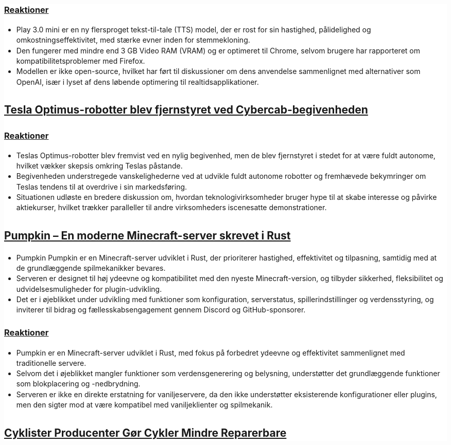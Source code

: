 ### [Reaktioner](https://news.ycombinator.com/item?id=41840872)

- Play 3.0 mini er en ny flersproget tekst-til-tale (TTS) model, der er rost for sin hastighed, pålidelighed og omkostningseffektivitet, med stærke evner inden for stemmekloning.
- Den fungerer med mindre end 3 GB Video RAM (VRAM) og er optimeret til Chrome, selvom brugere har rapporteret om kompatibilitetsproblemer med Firefox.
- Modellen er ikke open-source, hvilket har ført til diskussioner om dens anvendelse sammenlignet med alternativer som OpenAI, især i lyset af dens løbende optimering til realtidsapplikationer.

## [Tesla Optimus-robotter blev fjernstyret ved Cybercab-begivenheden](https://www.bloomberg.com/news/articles/2024-10-14/tesla-s-optimus-robots-were-remotely-operated-at-cybercab-event)

### [Reaktioner](https://news.ycombinator.com/item?id=41842060)

- Teslas Optimus-robotter blev fremvist ved en nylig begivenhed, men de blev fjernstyret i stedet for at være fuldt autonome, hvilket vækker skepsis omkring Teslas påstande.
- Begivenheden understregede vanskelighederne ved at udvikle fuldt autonome robotter og fremhævede bekymringer om Teslas tendens til at overdrive i sin markedsføring.
- Situationen udløste en bredere diskussion om, hvordan teknologivirksomheder bruger hype til at skabe interesse og påvirke aktiekurser, hvilket trækker paralleller til andre virksomheders iscenesatte demonstrationer.

## [Pumpkin – En moderne Minecraft-server skrevet i Rust](https://github.com/Snowiiii/Pumpkin)

- Pumpkin Pumpkin er en Minecraft-server udviklet i Rust, der prioriterer hastighed, effektivitet og tilpasning, samtidig med at de grundlæggende spilmekanikker bevares.
- Serveren er designet til høj ydeevne og kompatibilitet med den nyeste Minecraft-version, og tilbyder sikkerhed, fleksibilitet og udvidelsesmuligheder for plugin-udvikling.
- Det er i øjeblikket under udvikling med funktioner som konfiguration, serverstatus, spillerindstillinger og verdensstyring, og inviterer til bidrag og fællesskabsengagement gennem Discord og GitHub-sponsorer.

### [Reaktioner](https://news.ycombinator.com/item?id=41846636)

- Pumpkin er en Minecraft-server udviklet i Rust, med fokus på forbedret ydeevne og effektivitet sammenlignet med traditionelle servere.
- Selvom det i øjeblikket mangler funktioner som verdensgenerering og belysning, understøtter det grundlæggende funktioner som blokplacering og -nedbrydning.
- Serveren er ikke en direkte erstatning for vaniljeservere, da den ikke understøtter eksisterende konfigurationer eller plugins, men den sigter mod at være kompatibel med vaniljeklienter og spilmekanik.

## [Cyklister Producenter Gør Cykler Mindre Reparerbare](https://www.ifixit.com/News/101675/bike-manufacturers-are-making-bikes-less-repairable)
